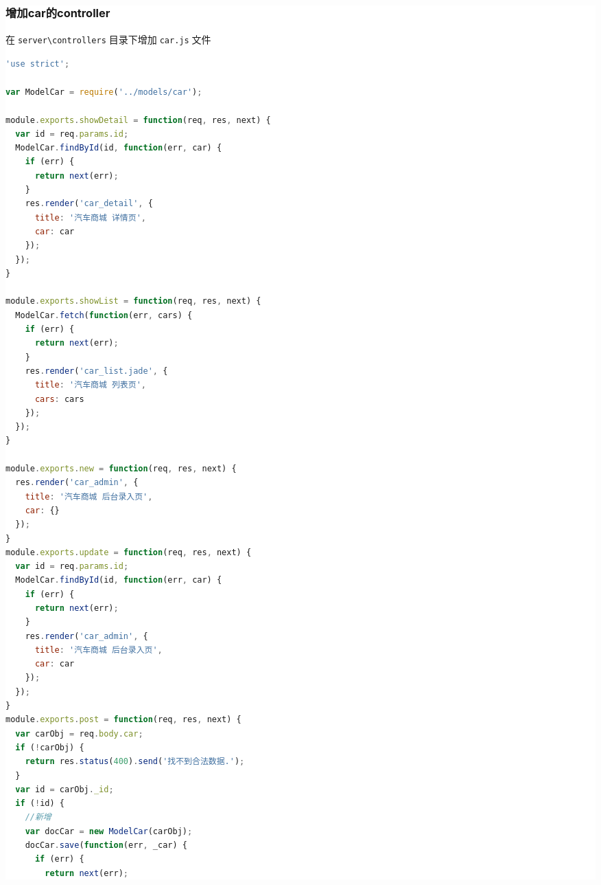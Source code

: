 ### 增加car的controller

在 `server\controllers` 目录下增加 `car.js` 文件

```js
'use strict';

var ModelCar = require('../models/car');

module.exports.showDetail = function(req, res, next) {
  var id = req.params.id;
  ModelCar.findById(id, function(err, car) {
    if (err) {
      return next(err);
    }
    res.render('car_detail', {
      title: '汽车商城 详情页',
      car: car
    });
  });
}

module.exports.showList = function(req, res, next) {
  ModelCar.fetch(function(err, cars) {
    if (err) {
      return next(err);
    }
    res.render('car_list.jade', {
      title: '汽车商城 列表页',
      cars: cars
    });
  });
}

module.exports.new = function(req, res, next) {
  res.render('car_admin', {
    title: '汽车商城 后台录入页',
    car: {}
  });
}
module.exports.update = function(req, res, next) {
  var id = req.params.id;
  ModelCar.findById(id, function(err, car) {
    if (err) {
      return next(err);
    }
    res.render('car_admin', {
      title: '汽车商城 后台录入页',
      car: car
    });
  });
}
module.exports.post = function(req, res, next) {
  var carObj = req.body.car;
  if (!carObj) {
    return res.status(400).send('找不到合法数据.');
  }
  var id = carObj._id;
  if (!id) {
    //新增
    var docCar = new ModelCar(carObj);
    docCar.save(function(err, _car) {
      if (err) {
        return next(err);
```